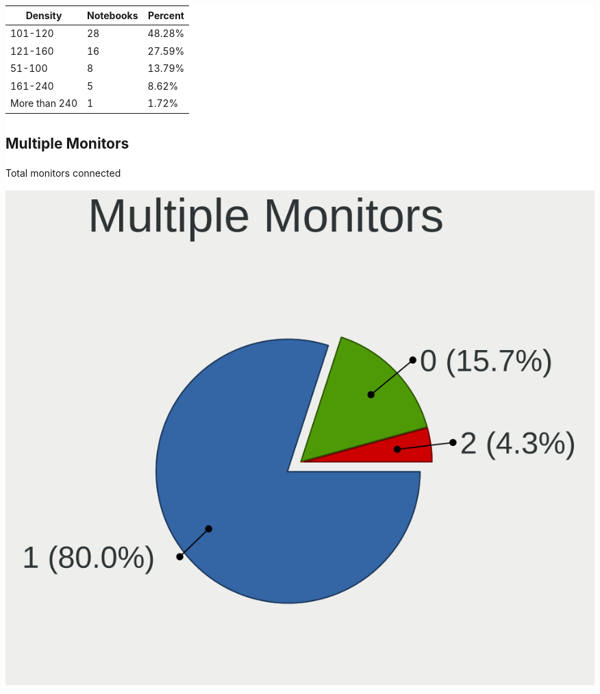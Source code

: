 
| Density       | Notebooks | Percent |
|---------------|-----------|---------|
| 101-120       | 28        | 48.28%  |
| 121-160       | 16        | 27.59%  |
| 51-100        | 8         | 13.79%  |
| 161-240       | 5         | 8.62%   |
| More than 240 | 1         | 1.72%   |

Multiple Monitors
-----------------

Total monitors connected

![Multiple Monitors](./images/pie_chart_bsd/mon_total.svg)

